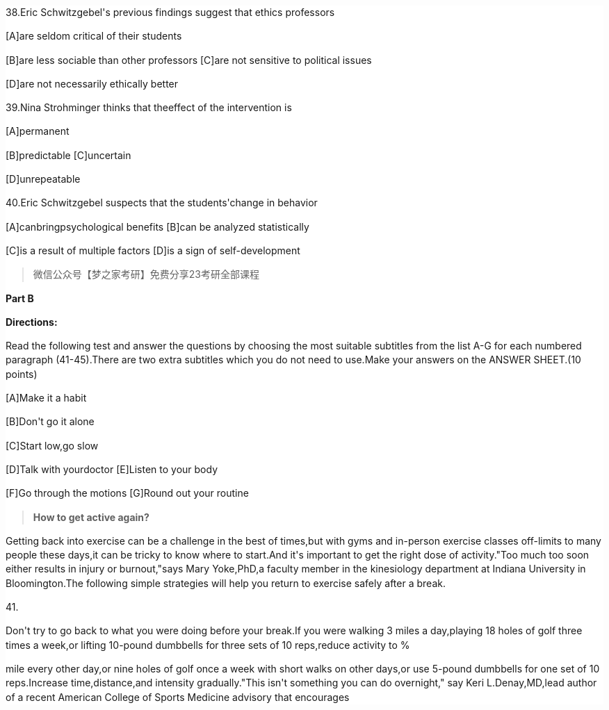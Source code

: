 38.Eric Schwitzgebel\'s previous findings suggest that ethics professors

\[A\]are seldom critical of their students

\[B\]are less sociable than other professors \[C\]are not sensitive to
political issues

\[D\]are not necessarily ethically better

39.Nina Strohminger thinks that theeffect of the intervention is

\[A\]permanent

\[B\]predictable \[C\]uncertain

\[D\]unrepeatable

40.Eric Schwitzgebel suspects that the students\'change in behavior

\[A\]canbringpsychological benefits \[B\]can be analyzed statistically

\[C\]is a result of multiple factors \[D\]is a sign of self-development

> 微信公众号【梦之家考研】免费分享23考研全部课程

**Part B**

**Directions:**

Read the following test and answer the questions by choosing the most
suitable subtitles from the list A-G for each numbered paragraph
(41-45).There are two extra subtitles which you do not need to use.Make
your answers on the ANSWER SHEET.(10 points)

\[A\]Make it a habit

\[B\]Don\'t go it alone

\[C\]Start low,go slow

\[D\]Talk with yourdoctor \[E\]Listen to your body

\[F\]Go through the motions \[G\]Round out your routine

> **How to get active again?**

Getting back into exercise can be a challenge in the best of times,but
with gyms and in-person exercise classes off-limits to many people these
days,it can be tricky to know where to start.And it\'s important to get
the right dose of activity."Too much too soon either results in injury
or burnout,"says Mary Yoke,PhD,a faculty member in the kinesiology
department at Indiana University in Bloomington.The following simple
strategies will help you return to exercise safely after a break.

41\.

Don\'t try to go back to what you were doing before your break.If you
were walking 3 miles a day,playing 18 holes of golf three times a
week,or lifting 10-pound dumbbells for three sets of 10 reps,reduce
activity to %

mile every other day,or nine holes of golf once a week with short walks
on other days,or use 5-pound dumbbells for one set of 10 reps.Increase
time,distance,and intensity gradually."This isn\'t something you can do
overnight," say Keri L.Denay,MD,lead author of a recent American College
of Sports Medicine advisory that encourages
